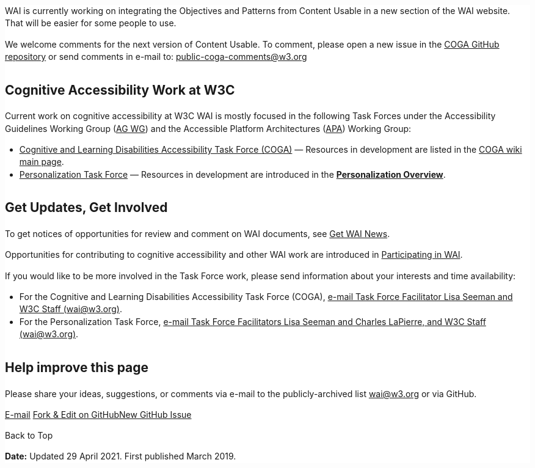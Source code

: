 WAI is currently working on integrating the Objectives and Patterns from Content Usable in a new section of the WAI website. That will be easier for some people to use.

We welcome comments for the next version of Content Usable. To comment, please open a new issue in the [COGA GitHub repository](https://github.com/w3c/coga/issues/new) or send comments in e-mail to: public-coga-comments@w3.org

Cognitive Accessibility Work at W3C
-----------------------------------

Current work on cognitive accessibility at W3C WAI is mostly focused in the following Task Forces under the Accessibility Guidelines Working Group ([AG WG](https://www.w3.org/WAI/GL/)) and the Accessible Platform Architectures ([APA](https://www.w3.org/WAI/APA/)) Working Group:

-   [Cognitive and Learning Disabilities Accessibility Task Force (COGA)](https://www.w3.org/WAI/PF/cognitive-a11y-tf/) — Resources in development are listed in the [COGA wiki main page](https://www.w3.org/WAI/PF/cognitive-a11y-tf/wiki/Main_Page).
-   [Personalization Task Force](https://www.w3.org/WAI/APA/task-forces/personalization/) — Resources in development are introduced in the **[Personalization Overview](https://www.w3.org/WAI/personalization/)**.

Get Updates, Get Involved
-------------------------

To get notices of opportunities for review and comment on WAI documents, see [Get WAI News](https://www.w3.org/WAI/news/subscribe/).

Opportunities for contributing to cognitive accessibility and other WAI work are introduced in [Participating in WAI](https://www.w3.org/WAI/about/participating/).

If you would like to be more involved in the Task Force work, please send information about your interests and time availability:

-   For the Cognitive and Learning Disabilities Accessibility Task Force (COGA), [e-mail Task Force Facilitator Lisa Seeman and W3C Staff (wai@w3.org)](mailto:lisa.seeman@zoho.com,ran@w3.org.cooper@w3.org?cc=stevelee@w3.org,wai@w3.org&subject=Cognitive%20Accessibility%20Task%20Force%20Enquiry).
-   For the Personalization Task Force, [e-mail Task Force Facilitators Lisa Seeman and Charles LaPierre, and W3C Staff (wai@w3.org)](mailto:lisa.seeman@zoho.com,charlesl@benetech.org,ran@w3.org?cc=wai@w3.org&subject=Personalization%20Task%20Force%20Enquiry).

Help improve this page
----------------------

Please share your ideas, suggestions, or comments via e-mail to the publicly-archived list [wai@w3.org](mailto:wai@w3.org?subject=%5Ben%5D%20Cognitive%20Accessibility%20at%20W3C) or via GitHub.

<a href="mailto:wai@w3.org?subject=%5Ben%5D%20Cognitive%20Accessibility%20at%20W3C&amp;body=%5Bput%20comment%20here...%5D%5Cn%5CnI%20give%20permission%20to%20share%20this%20to%20a%20publicly-archived%20e-mail%20list.%22%7D" class="button"><span>E-mail</span></a> <a href="https://github.com/w3c/wai-cognitive/edit/master/content/index.md" class="button"><span>Fork &amp; Edit on GitHub</span></a><a href="https://github.com/w3c/wai-cognitive/issues/new" class="button"><span>New GitHub Issue</span></a>

Back to Top

**Date:** Updated 29 April 2021. First published March 2019.

